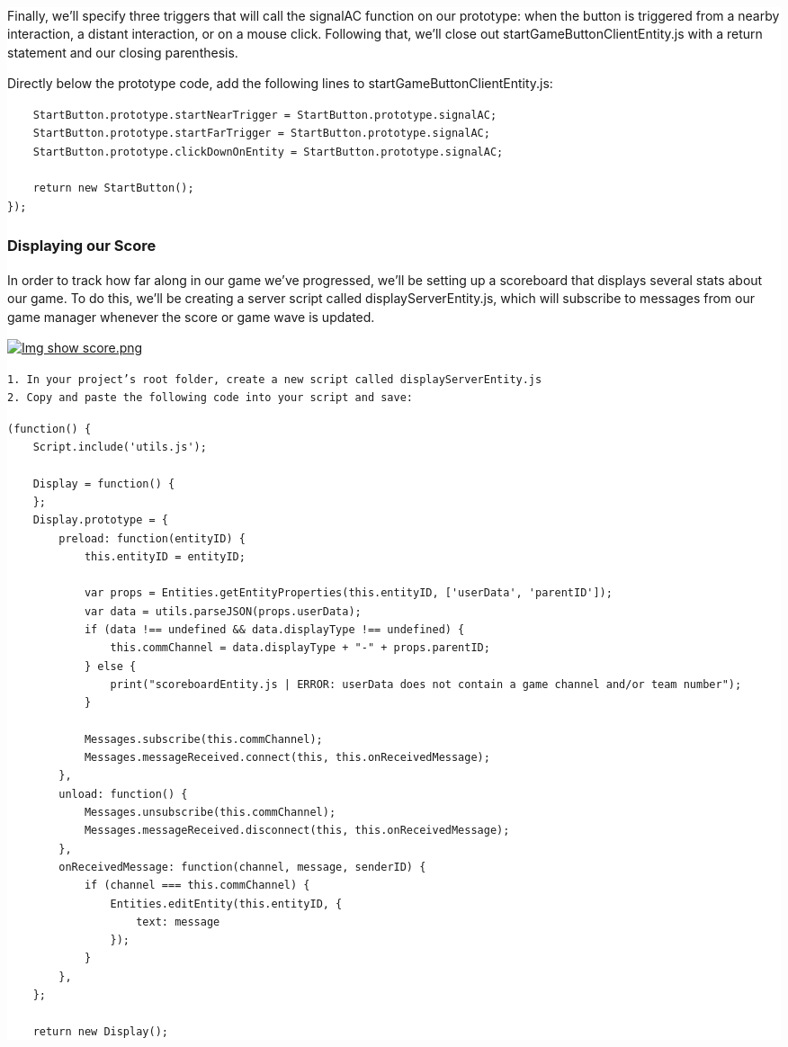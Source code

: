 
  Finally, we’ll specify three triggers that will call the signalAC function on our prototype: when the button is triggered from a nearby interaction, a distant interaction, or on a mouse click. Following that, we’ll close out startGameButtonClientEntity.js with a return statement and our closing parenthesis.

  Directly below the prototype code, add the following lines to startGameButtonClientEntity.js:

  ```
      StartButton.prototype.startNearTrigger = StartButton.prototype.signalAC;
      StartButton.prototype.startFarTrigger = StartButton.prototype.signalAC;
      StartButton.prototype.clickDownOnEntity = StartButton.prototype.signalAC;

      return new StartButton();
  });

  ```

  ### Displaying our Score

  In order to track how far along in our game we’ve progressed, we’ll be setting up a scoreboard that displays several stats about our game. To do this, we’ll be creating a server script called displayServerEntity.js, which will subscribe to messages from our game manager whenever the score or game wave is updated.

  [![Img show score.png](https://wiki.highfidelity.com/images/0/03/Img_show_score.png)](https://wiki.highfidelity.com/wiki/File:Img_show_score.png)

    1. In your project’s root folder, create a new script called displayServerEntity.js
    2. Copy and paste the following code into your script and save:

  ```
  (function() {
      Script.include('utils.js');

      Display = function() {
      };
      Display.prototype = {
          preload: function(entityID) {
              this.entityID = entityID;

              var props = Entities.getEntityProperties(this.entityID, ['userData', 'parentID']);
              var data = utils.parseJSON(props.userData);
              if (data !== undefined && data.displayType !== undefined) {
                  this.commChannel = data.displayType + "-" + props.parentID;
              } else {
                  print("scoreboardEntity.js | ERROR: userData does not contain a game channel and/or team number");
              }

              Messages.subscribe(this.commChannel);
              Messages.messageReceived.connect(this, this.onReceivedMessage);
          },
          unload: function() {
              Messages.unsubscribe(this.commChannel);
              Messages.messageReceived.disconnect(this, this.onReceivedMessage);
          },
          onReceivedMessage: function(channel, message, senderID) {
              if (channel === this.commChannel) {
                  Entities.editEntity(this.entityID, {
                      text: message
                  });
              }
          },
      };

      return new Display();
  ```